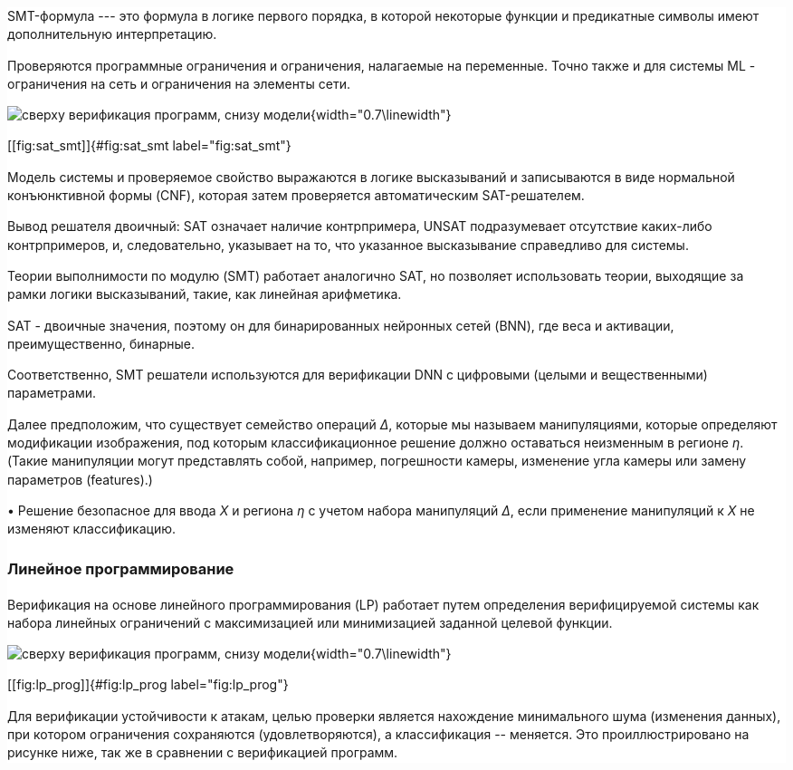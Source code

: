 SMT-формула --- это формула в логике первого порядка, в которой
некоторые функции и предикатные символы имеют дополнительную
интерпретацию.

Проверяются программные ограничения и ограничения, налагаемые на
переменные. Точно также и для системы ML - ограничения на сеть и
ограничения на элементы сети.

![сверху верификация программ, снизу
модели](images/4_3_sat_smt.png){width="0.7\linewidth"}

[\[fig:sat\_smt\]]{#fig:sat_smt label="fig:sat_smt"}

Модель системы и проверяемое свойство выражаются в логике высказываний и
записываются в виде нормальной конъюнктивной формы (CNF), которая затем
проверяется автоматическим SAT-решателем.

Вывод решателя двоичный: SAT означает наличие контрпримера, UNSAT
подразумевает отсутствие каких-либо контрпримеров, и, следовательно,
указывает на то, что указанное высказывание справедливо для системы.

Теории выполнимости по модулю (SMT) работает аналогично SAT, но
позволяет использовать теории, выходящие за рамки логики высказываний,
такие, как линейная арифметика.

SAT - двоичные значения, поэтому он для бинарированных нейронных сетей
(BNN), где веса и активации, преимущественно, бинарные.

Соответственно, SMT решатели используются для верификации DNN с
цифровыми (целыми и вещественными) параметрами.

Далее предположим, что существует семейство операций $\Delta$, которые
мы называем манипуляциями, которые определяют модификации изображения,
под которым классификационное решение должно оставаться неизменным в
регионе $\eta$. (Такие манипуляции могут представлять собой, например,
погрешности камеры, изменение угла камеры или замену параметров
(features).)

• Решение безопасное для ввода $X$ и региона $\eta$ с учетом набора
манипуляций $\Delta$, если применение манипуляций к $X$ не изменяют
классификацию.

### Линейное программирование

Верификация на основе линейного программирования (LP) работает путем
определения верифицируемой системы как набора линейных ограничений с
максимизацией или минимизацией заданной целевой функции.

![сверху верификация программ, снизу
модели](images/4_3_lp.png){width="0.7\linewidth"}

[\[fig:lp\_prog\]]{#fig:lp_prog label="fig:lp_prog"}

Для верификации устойчивости к атакам, целью проверки является
нахождение минимального шума (изменения данных), при котором ограничения
сохраняются (удовлетворяются), а классификация -- меняется. Это
проиллюстрировано на рисунке ниже, так же в сравнении с верификацией
программ.
